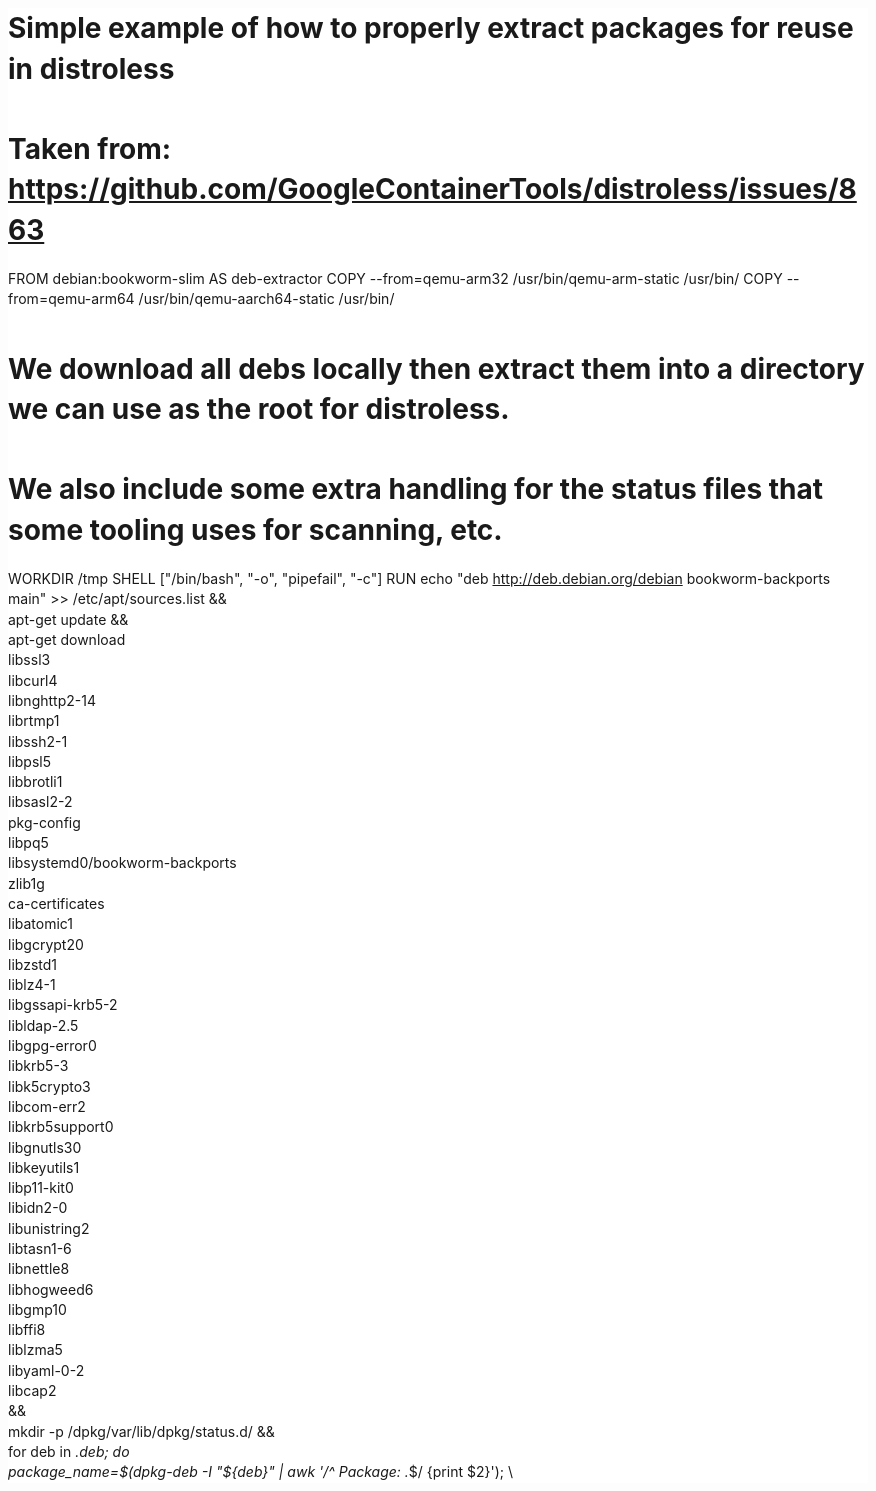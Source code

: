 # Simple example of how to properly extract packages for reuse in distroless
# Taken from: https://github.com/GoogleContainerTools/distroless/issues/863
FROM debian:bookworm-slim AS deb-extractor
COPY --from=qemu-arm32 /usr/bin/qemu-arm-static /usr/bin/
COPY --from=qemu-arm64 /usr/bin/qemu-aarch64-static /usr/bin/

# We download all debs locally then extract them into a directory we can use as the root for distroless.
# We also include some extra handling for the status files that some tooling uses for scanning, etc.
WORKDIR /tmp
SHELL ["/bin/bash", "-o", "pipefail", "-c"]
RUN echo "deb http://deb.debian.org/debian bookworm-backports main" >> /etc/apt/sources.list && \
    apt-get update && \
    apt-get download \
    libssl3 \
    libcurl4 \
    libnghttp2-14 \
    librtmp1 \
    libssh2-1 \
    libpsl5 \
    libbrotli1 \
    libsasl2-2 \
    pkg-config \
    libpq5 \
    libsystemd0/bookworm-backports \
    zlib1g \
    ca-certificates \
    libatomic1 \
    libgcrypt20 \
    libzstd1 \
    liblz4-1 \
    libgssapi-krb5-2 \
    libldap-2.5 \
    libgpg-error0 \
    libkrb5-3 \
    libk5crypto3 \
    libcom-err2 \
    libkrb5support0 \
    libgnutls30 \
    libkeyutils1 \
    libp11-kit0 \
    libidn2-0 \
    libunistring2 \
    libtasn1-6 \
    libnettle8 \
    libhogweed6 \
    libgmp10 \
    libffi8 \
    liblzma5 \
    libyaml-0-2 \
    libcap2 \
    && \
    mkdir -p /dpkg/var/lib/dpkg/status.d/ && \
    for deb in *.deb; do \
    package_name=$(dpkg-deb -I "${deb}" | awk '/^ Package: .*$/ {print $2}'); \